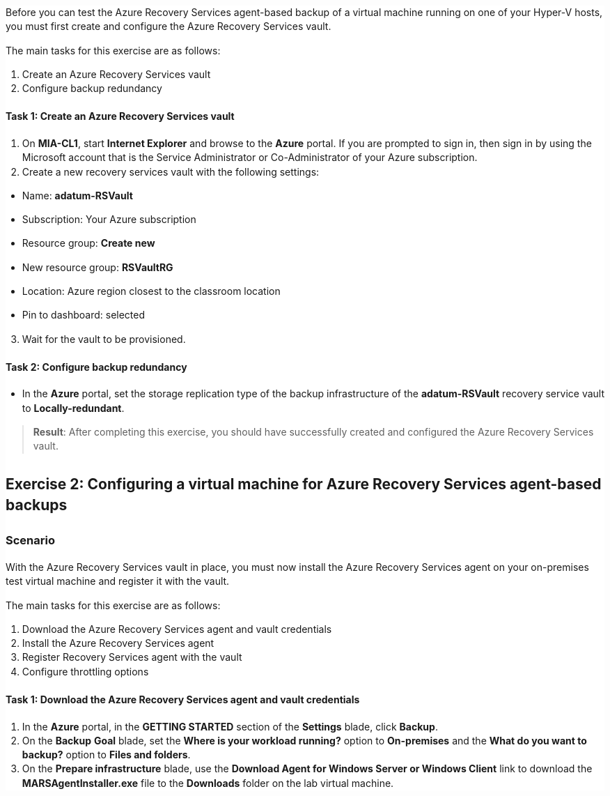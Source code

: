 Before you can test the Azure Recovery Services agent-based backup of a virtual machine running on one of your Hyper-V hosts, you must first create and configure the Azure Recovery Services vault.

The main tasks for this exercise are as follows:

1.   Create an Azure Recovery Services vault
2.   Configure backup redundancy


#### Task 1: Create an Azure Recovery Services vault
  
1.   On  **MIA-CL1**, start  **Internet Explorer** and browse to the **Azure** portal. If you are prompted to sign in, then sign in by using the Microsoft account that is the Service Administrator or Co-Administrator of your Azure subscription.
2.   Create a new recovery services vault with the following settings:
  -   Name:  **adatum-RSVault**

  -   Subscription: Your Azure subscription

  -   Resource group:  **Create new**

  -   New resource group:  **RSVaultRG**

  -   Location: Azure region closest to the classroom location

  -   Pin to dashboard: selected

3.   Wait for the vault to be provisioned. 


#### Task 2: Configure backup redundancy
  
-   In the  **Azure** portal, set the storage replication type of the backup infrastructure of the **adatum-RSVault** recovery service vault to **Locally-redundant**.

>  **Result**: After completing this exercise, you should have successfully created and configured the Azure Recovery Services vault.


## Exercise 2: Configuring a virtual machine for Azure Recovery Services agent-based backups
  
### Scenario
  
With the Azure Recovery Services vault in place, you must now install the Azure Recovery Services agent on your on-premises test virtual machine and register it with the vault.

The main tasks for this exercise are as follows:

1.   Download the Azure Recovery Services agent and vault credentials
2.   Install the Azure Recovery Services agent
3.   Register Recovery Services agent with the vault
4.   Configure throttling options


#### Task 1: Download the Azure Recovery Services agent and vault credentials
  
1.   In the  **Azure** portal, in the **GETTING STARTED** section of the **Settings** blade, click **Backup**. 
2.   On the  **Backup** **Goal** blade, set the **Where is your workload running?** option to **On-premises** and the **What do you want to backup?** option to **Files and folders**.
3.   On the  **Prepare infrastructure** blade, use the **Download Agent for Windows Server or Windows Client** link to download the **MARSAgentInstaller.exe** file to the **Downloads** folder on the lab virtual machine.
